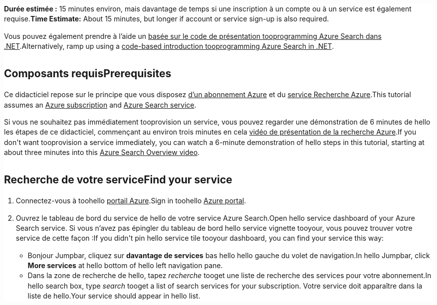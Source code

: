 <span data-ttu-id="081d8-114">**Durée estimée :** 15 minutes environ, mais davantage de temps si une inscription à un compte ou à un service est également requise.</span><span class="sxs-lookup"><span data-stu-id="081d8-114">**Time Estimate:** About 15 minutes, but longer if account or service sign-up is also required.</span></span> 

<span data-ttu-id="081d8-115">Vous pouvez également prendre à l’aide un [basée sur le code de présentation tooprogramming Azure Search dans .NET](search-howto-dotnet-sdk.md).</span><span class="sxs-lookup"><span data-stu-id="081d8-115">Alternatively, ramp up using a [code-based introduction tooprogramming Azure Search in .NET](search-howto-dotnet-sdk.md).</span></span>

## <a name="prerequisites"></a><span data-ttu-id="081d8-116">Composants requis</span><span class="sxs-lookup"><span data-stu-id="081d8-116">Prerequisites</span></span>

<span data-ttu-id="081d8-117">Ce didacticiel repose sur le principe que vous disposez [d’un abonnement Azure](https://azure.microsoft.com/pricing/free-trial/?WT.mc_id=A261C142F) et du [service Recherche Azure](search-create-service-portal.md).</span><span class="sxs-lookup"><span data-stu-id="081d8-117">This tutorial assumes an [Azure subscription](https://azure.microsoft.com/pricing/free-trial/?WT.mc_id=A261C142F) and [Azure Search service](search-create-service-portal.md).</span></span> 

<span data-ttu-id="081d8-118">Si vous ne souhaitez pas immédiatement tooprovision un service, vous pouvez regarder une démonstration de 6 minutes de hello les étapes de ce didacticiel, commençant au environ trois minutes en cela [vidéo de présentation de la recherche Azure](https://channel9.msdn.com/Events/Connect/2016/138).</span><span class="sxs-lookup"><span data-stu-id="081d8-118">If you don't want tooprovision a service immediately, you can watch a 6-minute demonstration of hello steps in this tutorial, starting at about three minutes into this [Azure Search Overview video](https://channel9.msdn.com/Events/Connect/2016/138).</span></span>

## <a name="find-your-service"></a><span data-ttu-id="081d8-119">Recherche de votre service</span><span class="sxs-lookup"><span data-stu-id="081d8-119">Find your service</span></span>
1. <span data-ttu-id="081d8-120">Connectez-vous à toohello [portail Azure](https://portal.azure.com).</span><span class="sxs-lookup"><span data-stu-id="081d8-120">Sign in toohello [Azure portal](https://portal.azure.com).</span></span>
2. <span data-ttu-id="081d8-121">Ouvrez le tableau de bord du service de hello de votre service Azure Search.</span><span class="sxs-lookup"><span data-stu-id="081d8-121">Open hello service dashboard of your Azure Search service.</span></span> <span data-ttu-id="081d8-122">Si vous n’avez pas épingler du tableau de bord hello service vignette tooyour, vous pouvez trouver votre service de cette façon :</span><span class="sxs-lookup"><span data-stu-id="081d8-122">If you didn't pin hello service tile tooyour dashboard, you can find your service this way:</span></span> 
   
   * <span data-ttu-id="081d8-123">Bonjour Jumpbar, cliquez sur **davantage de services** bas hello hello gauche du volet de navigation.</span><span class="sxs-lookup"><span data-stu-id="081d8-123">In hello Jumpbar, click **More services** at hello bottom of hello left navigation pane.</span></span>
   * <span data-ttu-id="081d8-124">Dans la zone de recherche de hello, tapez *recherche* tooget une liste de recherche des services pour votre abonnement.</span><span class="sxs-lookup"><span data-stu-id="081d8-124">In hello search box, type *search* tooget a list of search services for your subscription.</span></span> <span data-ttu-id="081d8-125">Votre service doit apparaître dans la liste de hello.</span><span class="sxs-lookup"><span data-stu-id="081d8-125">Your service should appear in hello list.</span></span> 
